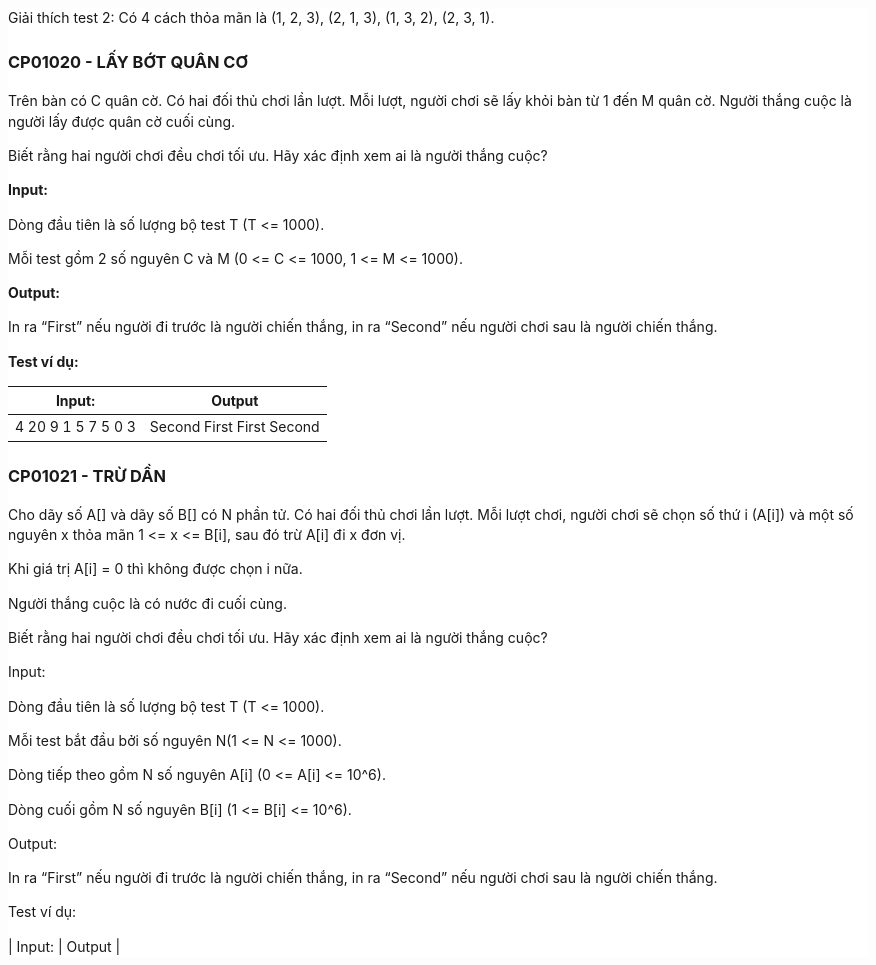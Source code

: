 Giải thích test 2: Có 4 cách thỏa mãn là (1, 2, 3), (2, 1, 3), (1, 3, 2), (2, 3, 1).

### CP01020 - LẤY BỚT QUÂN CƠ

Trên bàn có C quân cờ. Có hai đối thủ chơi lần lượt. Mỗi lượt, người chơi sẽ lấy khỏi bàn từ 1 đến M quân cờ. Người thắng cuộc là người lấy được quân cờ cuối cùng.

Biết rằng hai người chơi đều chơi tối ưu. Hãy xác định xem ai là người thắng cuộc?

**Input:**

Dòng đầu tiên là số lượng bộ test T (T &lt;= 1000).

Mỗi test gồm 2 số nguyên C và M (0 &lt;= C &lt;= 1000, 1 &lt;= M &lt;= 1000).

**Output:**

In ra “First” nếu người đi trước là người chiến thắng, in ra “Second” nếu người chơi sau là người chiến thắng.

**Test ví dụ:**

 | Input: | Output |
|---|---|
| 4  20 9  1 5  7 5  0 3 | Second  First  First  Second |

### CP01021 - TRỪ DẦN

Cho dãy số A\[\] và dãy số B\[\] có N phần tử. Có hai đối thủ chơi lần lượt. Mỗi lượt chơi, người chơi sẽ chọn số thứ i (A\[i\]) và một số nguyên x thỏa mãn 1 &lt;= x &lt;= B\[i\], sau đó trừ A\[i\] đi x đơn vị.

Khi giá trị A\[i\] = 0 thì không được chọn i nữa.

Người thắng cuộc là có nước đi cuối cùng.

Biết rằng hai người chơi đều chơi tối ưu. Hãy xác định xem ai là người thắng cuộc?

Input:

Dòng đầu tiên là số lượng bộ test T (T &lt;= 1000).

Mỗi test bắt đầu bởi số nguyên N(1 &lt;= N &lt;= 1000).

Dòng tiếp theo gồm N số nguyên A\[i\] (0 &lt;= A\[i\] &lt;= 10^6).

Dòng cuối gồm N số nguyên B\[i\] (1 &lt;= B\[i\] &lt;= 10^6).

Output:

In ra “First” nếu người đi trước là người chiến thắng, in ra “Second” nếu người chơi sau là người chiến thắng.

Test ví dụ:

 | Input: | Output |
